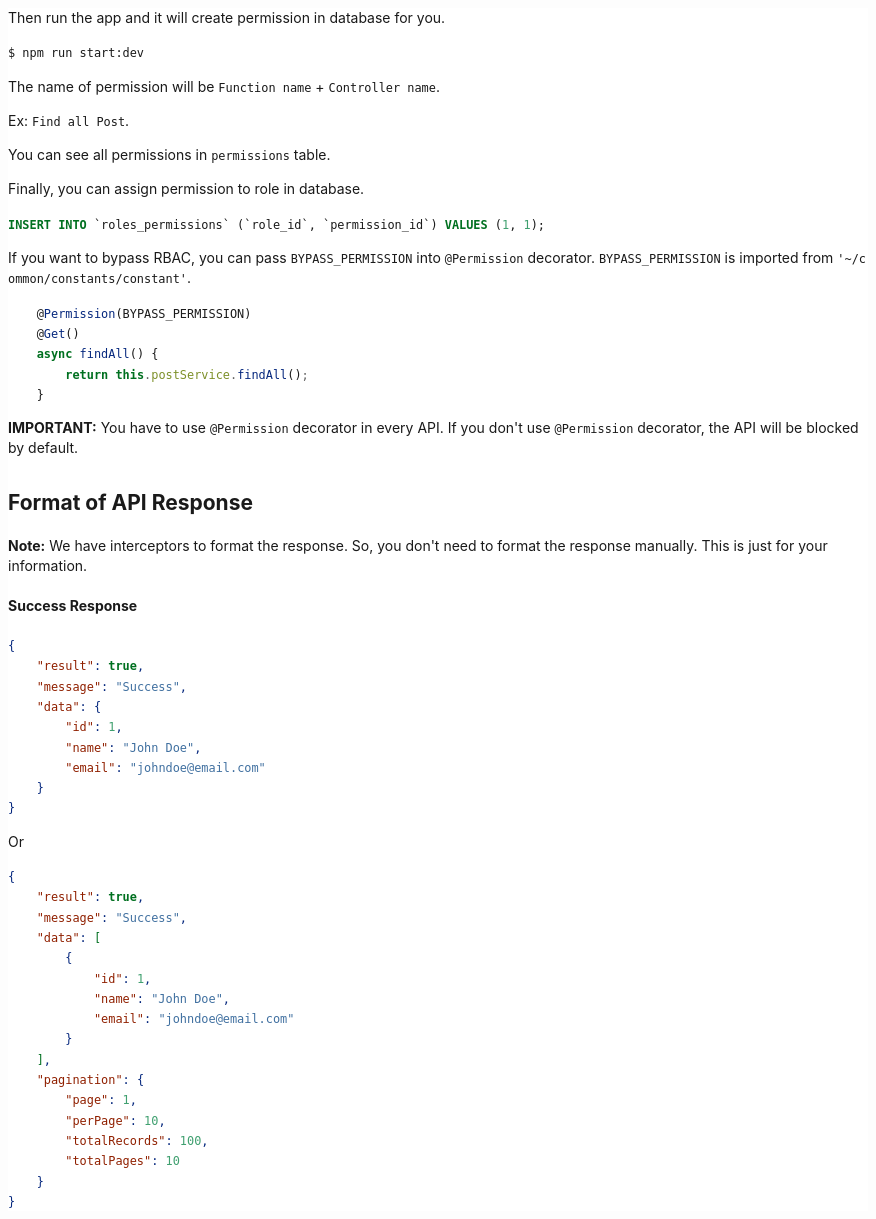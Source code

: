 Then run the app and it will create permission in database for you.

```bash
$ npm run start:dev
```

The name of permission will be `Function name` + `Controller name`.

Ex: `Find all Post`.

You can see all permissions in `permissions` table.

Finally, you can assign permission to role in database.

```sql
INSERT INTO `roles_permissions` (`role_id`, `permission_id`) VALUES (1, 1);
```

If you want to bypass RBAC, you can pass `BYPASS_PERMISSION` into `@Permission` decorator. `BYPASS_PERMISSION` is imported from `'~/common/constants/constant'`.

```typescript
    @Permission(BYPASS_PERMISSION)
    @Get()
    async findAll() {
        return this.postService.findAll();
    }
```

**IMPORTANT:** You have to use `@Permission` decorator in every API. If you don't use `@Permission` decorator, the API will be blocked by default.

## Format of API Response

**Note:** We have interceptors to format the response. So, you don't need to format the response manually. This is just for your information.

#### Success Response

```json
{
    "result": true,
    "message": "Success",
    "data": {
        "id": 1,
        "name": "John Doe",
        "email": "johndoe@email.com"
    }
}
```

Or

```json
{
    "result": true,
    "message": "Success",
    "data": [
        {
            "id": 1,
            "name": "John Doe",
            "email": "johndoe@email.com"
        }
    ],
    "pagination": {
        "page": 1,
        "perPage": 10,
        "totalRecords": 100,
        "totalPages": 10
    }
}
```